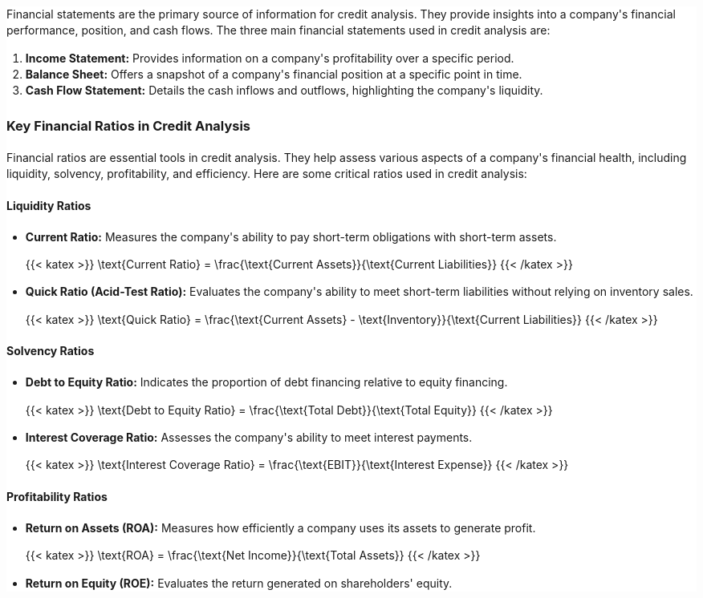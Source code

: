 Financial statements are the primary source of information for credit analysis. They provide insights into a company's financial performance, position, and cash flows. The three main financial statements used in credit analysis are:

1. **Income Statement:** Provides information on a company's profitability over a specific period.
2. **Balance Sheet:** Offers a snapshot of a company's financial position at a specific point in time.
3. **Cash Flow Statement:** Details the cash inflows and outflows, highlighting the company's liquidity.

### Key Financial Ratios in Credit Analysis

Financial ratios are essential tools in credit analysis. They help assess various aspects of a company's financial health, including liquidity, solvency, profitability, and efficiency. Here are some critical ratios used in credit analysis:

#### Liquidity Ratios

- **Current Ratio:** Measures the company's ability to pay short-term obligations with short-term assets.

  {{< katex >}}
  \text{Current Ratio} = \frac{\text{Current Assets}}{\text{Current Liabilities}}
  {{< /katex >}}

- **Quick Ratio (Acid-Test Ratio):** Evaluates the company's ability to meet short-term liabilities without relying on inventory sales.

  {{< katex >}}
  \text{Quick Ratio} = \frac{\text{Current Assets} - \text{Inventory}}{\text{Current Liabilities}}
  {{< /katex >}}

#### Solvency Ratios

- **Debt to Equity Ratio:** Indicates the proportion of debt financing relative to equity financing.

  {{< katex >}}
  \text{Debt to Equity Ratio} = \frac{\text{Total Debt}}{\text{Total Equity}}
  {{< /katex >}}

- **Interest Coverage Ratio:** Assesses the company's ability to meet interest payments.

  {{< katex >}}
  \text{Interest Coverage Ratio} = \frac{\text{EBIT}}{\text{Interest Expense}}
  {{< /katex >}}

#### Profitability Ratios

- **Return on Assets (ROA):** Measures how efficiently a company uses its assets to generate profit.

  {{< katex >}}
  \text{ROA} = \frac{\text{Net Income}}{\text{Total Assets}}
  {{< /katex >}}

- **Return on Equity (ROE):** Evaluates the return generated on shareholders' equity.

